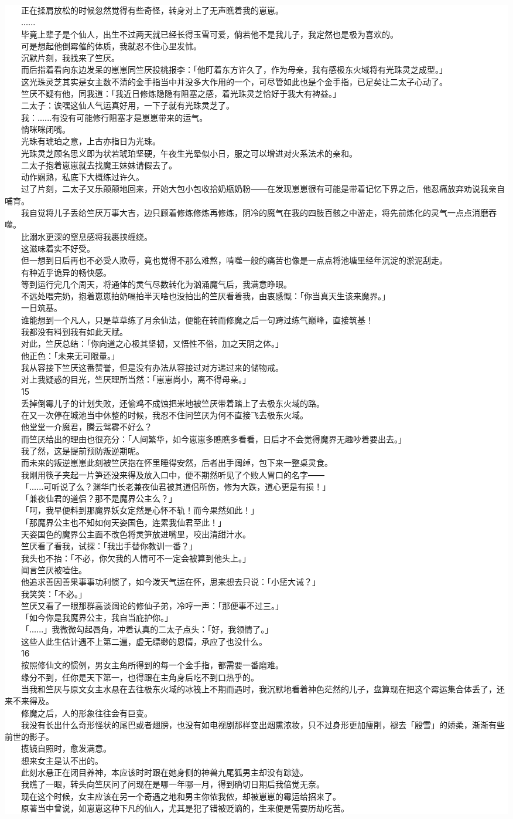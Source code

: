&emsp;&emsp;正在揉肩放松的时候忽然觉得有些奇怪，转身对上了无声瞧着我的崽崽。  
&emsp;&emsp;......  
&emsp;&emsp;毕竟上辈子是个仙人，出生不过两天就已经长得玉雪可爱，倘若他不是我儿子，我定然也是极为喜欢的。  
&emsp;&emsp;可是想起他倒霉催的体质，我就忍不住心里发怵。  
&emsp;&emsp;沉默片刻，我找来了竺厌。  
&emsp;&emsp;而后指着看向东边发呆的崽崽同竺厌投桃报李：「他盯着东方许久了，作为母亲，我有感极东火域将有光珠灵芝成型。」  
&emsp;&emsp;这光珠灵芝其实是女主数不清的金手指当中并没多大作用的一个，可尽管如此也是个金手指，已足矣让二太子心动了。  
&emsp;&emsp;竺厌不疑有他，同我道：「我近日修炼隐隐有阻塞之感，着光珠灵芝恰好于我大有裨益。」  
&emsp;&emsp;二太子：诶嘿这仙人气运真好用，一下子就有光珠灵芝了。  
&emsp;&emsp;我：......有没有可能修行阻塞才是崽崽带来的运气。  
&emsp;&emsp;悄咪咪闭嘴。  
&emsp;&emsp;光珠有琥珀之意，上古亦指日为光珠。  
&emsp;&emsp;光珠灵芝顾名思义即为状若琥珀坚硬，午夜生光晕似小日，服之可以增进对火系法术的亲和。  
&emsp;&emsp;二太子抱着崽崽就去找魔王妹妹请假去了。  
&emsp;&emsp;动作娴熟，私底下大概练过许久。  
&emsp;&emsp;过了片刻，二太子又乐颠颠地回来，开始大包小包收拾奶瓶奶粉——在发现崽崽很有可能是带着记忆下界之后，他忍痛放弃劝说我亲自哺育。  
&emsp;&emsp;我自觉将儿子丢给竺厌万事大吉，边只顾着修炼修炼再修炼，阴冷的魔气在我的四肢百骸之中游走，将先前炼化的灵气一点点消磨吞噬。  
&emsp;&emsp;比溺水更深的窒息感将我裹挟缠绕。  
&emsp;&emsp;这滋味着实不好受。  
&emsp;&emsp;但一想到日后再也不必受人欺辱，竟也觉得不那么难熬，啃噬一般的痛苦也像是一点点将池塘里经年沉淀的淤泥刮走。  
&emsp;&emsp;有种近乎诡异的畅快感。  
&emsp;&emsp;等到运行完几个周天，将通体的灵气尽数转化为汹涌魔气后，我满意睁眼。  
&emsp;&emsp;不远处喂完奶，抱着崽崽拍奶嗝拍半天啥也没拍出的竺厌看着我，由衷感慨：「你当真天生该来魔界。」  
&emsp;&emsp;一日筑基。  
&emsp;&emsp;谁能想到一个凡人，只是草草练了月余仙法，便能在转而修魔之后一句跨过练气巅峰，直接筑基！  
&emsp;&emsp;我都没有料到我有如此天赋。  
&emsp;&emsp;对此，竺厌总结：「你向道之心极其坚韧，又悟性不俗，加之天阴之体。」  
&emsp;&emsp;他正色：「未来无可限量。」  
&emsp;&emsp;我从容接下竺厌这番赞誉，但是没有办法从容接过对方递过来的储物戒。  
&emsp;&emsp;对上我疑惑的目光，竺厌理所当然：「崽崽尚小，离不得母亲。」  
&emsp;&emsp;15  
&emsp;&emsp;丢掉倒霉儿子的计划失败，还偷鸡不成蚀把米地被竺厌带着踏上了去极东火域的路。  
&emsp;&emsp;在又一次停在城池当中休整的时候，我忍不住问竺厌为何不直接飞去极东火域。  
&emsp;&emsp;他堂堂一介魔君，腾云驾雾不好么？  
&emsp;&emsp;而竺厌给出的理由也很充分：「人间繁华，如今崽崽多瞧瞧多看看，日后才不会觉得魔界无趣吵着要出去。」  
&emsp;&emsp;我了然，这是提前预防叛逆期呢。  
&emsp;&emsp;而未来的叛逆崽崽此刻被竺厌抱在怀里睡得安然，后者出手阔绰，包下来一整桌灵食。  
&emsp;&emsp;我刚用筷子夹起一片笋还没来得及放入口中，便不期然听见了个败人胃口的名字——  
&emsp;&emsp;「......可听说了么？渊华门长老兼夜仙君被其道侣所伤，修为大跌，道心更是有损！」  
&emsp;&emsp;「兼夜仙君的道侣？那不是魔界公主么？」  
&emsp;&emsp;「呵，我早便料到那魔界妖女定然是心怀不轨！而今果然如此！」  
&emsp;&emsp;「那魔界公主也不知如何天姿国色，连累我仙君至此！」  
&emsp;&emsp;天姿国色的魔界公主面不改色将灵笋放进嘴里，咬出清甜汁水。  
&emsp;&emsp;竺厌看了看我，试探：「我出手替你教训一番？」  
&emsp;&emsp;我头也不抬：「不必，你欠我的人情可不一定会被算到他头上。」  
&emsp;&emsp;闻言竺厌被噎住。  
&emsp;&emsp;他追求善因善果事事功利惯了，如今泼天气运在怀，思来想去只说：「小惩大诫？」  
&emsp;&emsp;我笑笑：「不必。」  
&emsp;&emsp;竺厌又看了一眼那群高谈阔论的修仙子弟，冷哼一声：「那便事不过三。」  
&emsp;&emsp;「如今你是我魔界公主，我自当庇护你。」  
&emsp;&emsp;「......」我微微勾起唇角，冲着认真的二太子点头：「好，我领情了。」  
&emsp;&emsp;这些人此生估计遇不上第二遍，虚无缥缈的恩情，承应了也没什么。  
&emsp;&emsp;16  
&emsp;&emsp;按照修仙文的惯例，男女主角所得到的每一个金手指，都需要一番磨难。  
&emsp;&emsp;缘分不到，任你是天下第一，也得跟在主角身后吃不到口热乎的。  
&emsp;&emsp;当我和竺厌与原文女主水悬在去往极东火域的冰筏上不期而遇时，我沉默地看着神色茫然的儿子，盘算现在把这个霉运集合体丢了，还来不来得及。  
&emsp;&emsp;修魔之后，人的形象往往会有巨变。  
&emsp;&emsp;我没有长出什么奇形怪状的尾巴或者翅膀，也没有如电视剧那样变出烟熏浓妆，只不过身形更加瘦削，褪去「殷雪」的娇柔，渐渐有些前世的影子。  
&emsp;&emsp;揽镜自照时，愈发满意。  
&emsp;&emsp;想来女主是认不出的。  
&emsp;&emsp;此刻水悬正在闭目养神，本应该时时跟在她身侧的神兽九尾狐男主却没有踪迹。  
&emsp;&emsp;我瞧了一眼，转头向竺厌问了问现在是哪一年哪一月，得到确切日期后我倍觉无奈。  
&emsp;&emsp;现在这个时候，女主应该在另一个奇遇之地和男主你侬我侬，却被崽崽的霉运给招来了。  
&emsp;&emsp;原著当中曾说，如崽崽这种下凡的仙人，尤其是犯了错被贬谪的，生来便是需要历劫吃苦。  